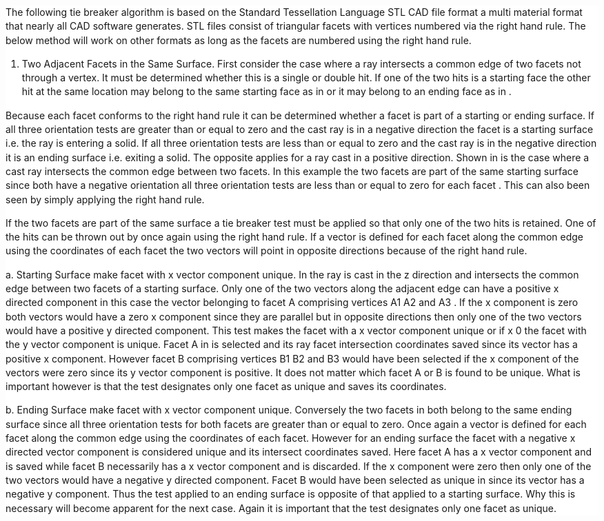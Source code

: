 The following tie breaker algorithm is based on the Standard Tessellation Language STL CAD file format a multi material format that nearly all CAD software generates. STL files consist of triangular facets with vertices numbered via the right hand rule. The below method will work on other formats as long as the facets are numbered using the right hand rule.

1. Two Adjacent Facets in the Same Surface. First consider the case where a ray intersects a common edge of two facets not through a vertex. It must be determined whether this is a single or double hit. If one of the two hits is a starting face the other hit at the same location may belong to the same starting face as in or it may belong to an ending face as in .

Because each facet conforms to the right hand rule it can be determined whether a facet is part of a starting or ending surface. If all three orientation tests are greater than or equal to zero and the cast ray is in a negative direction the facet is a starting surface i.e. the ray is entering a solid. If all three orientation tests are less than or equal to zero and the cast ray is in the negative direction it is an ending surface i.e. exiting a solid. The opposite applies for a ray cast in a positive direction. Shown in is the case where a cast ray intersects the common edge between two facets. In this example the two facets are part of the same starting surface since both have a negative orientation all three orientation tests are less than or equal to zero for each facet . This can also been seen by simply applying the right hand rule.

If the two facets are part of the same surface a tie breaker test must be applied so that only one of the two hits is retained. One of the hits can be thrown out by once again using the right hand rule. If a vector is defined for each facet along the common edge using the coordinates of each facet the two vectors will point in opposite directions because of the right hand rule.

a. Starting Surface make facet with x vector component unique. In the ray is cast in the z direction and intersects the common edge between two facets of a starting surface. Only one of the two vectors along the adjacent edge can have a positive x directed component in this case the vector belonging to facet A comprising vertices A1 A2 and A3 . If the x component is zero both vectors would have a zero x component since they are parallel but in opposite directions then only one of the two vectors would have a positive y directed component. This test makes the facet with a x vector component unique or if x 0 the facet with the y vector component is unique. Facet A in is selected and its ray facet intersection coordinates saved since its vector has a positive x component. However facet B comprising vertices B1 B2 and B3 would have been selected if the x component of the vectors were zero since its y vector component is positive. It does not matter which facet A or B is found to be unique. What is important however is that the test designates only one facet as unique and saves its coordinates.

b. Ending Surface make facet with x vector component unique. Conversely the two facets in both belong to the same ending surface since all three orientation tests for both facets are greater than or equal to zero. Once again a vector is defined for each facet along the common edge using the coordinates of each facet. However for an ending surface the facet with a negative x directed vector component is considered unique and its intersect coordinates saved. Here facet A has a x vector component and is saved while facet B necessarily has a x vector component and is discarded. If the x component were zero then only one of the two vectors would have a negative y directed component. Facet B would have been selected as unique in since its vector has a negative y component. Thus the test applied to an ending surface is opposite of that applied to a starting surface. Why this is necessary will become apparent for the next case. Again it is important that the test designates only one facet as unique.
